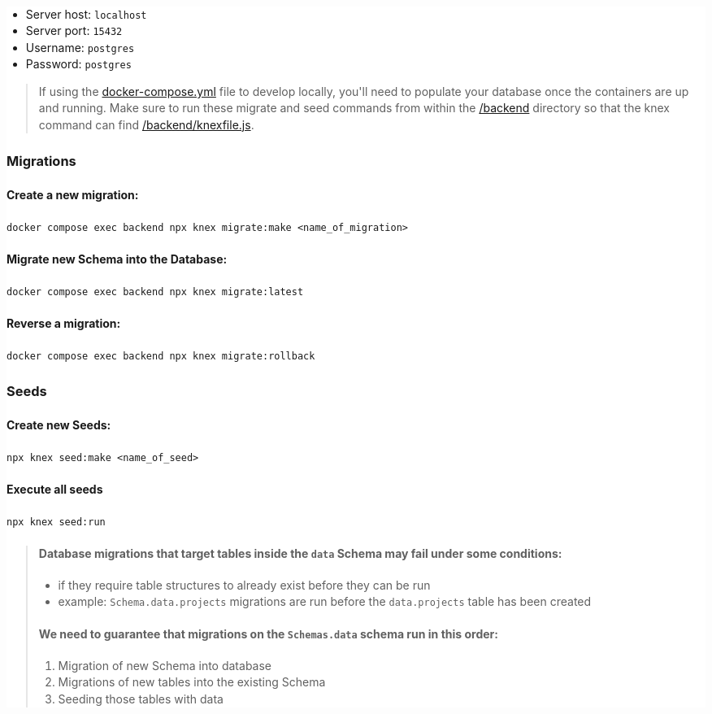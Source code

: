 - Server host: `localhost`
- Server port: `15432`
- Username: `postgres`
- Password: `postgres`

> If using the [docker-compose.yml](/docker-compose.yml) file to develop locally, you'll need to populate your database once the containers are up and running. Make sure to run these migrate and seed commands from within the [/backend](./) directory so that the knex command can find [/backend/knexfile.js](/backend/knexfile.js).

### Migrations

#### Create a new migration:

```shell
docker compose exec backend npx knex migrate:make <name_of_migration>
```

#### Migrate new Schema into the Database:

```shell
docker compose exec backend npx knex migrate:latest
```

#### Reverse a migration:

```shell
docker compose exec backend npx knex migrate:rollback
```

### Seeds

#### Create new Seeds:

```shell
npx knex seed:make <name_of_seed>
```

#### Execute all seeds

```shell
npx knex seed:run
```

> #### Database migrations that target tables inside the `data` Schema may fail under some conditions:
>
> - if they require table structures to already exist before they can be run
> - example: `Schema.data.projects` migrations are run before the `data.projects` table has been created
>
> #### We need to guarantee that migrations on the `Schemas.data` schema run in this order:
>
> 1.  Migration of new Schema into database
> 2.  Migrations of new tables into the existing Schema
> 3.  Seeding those tables with data
